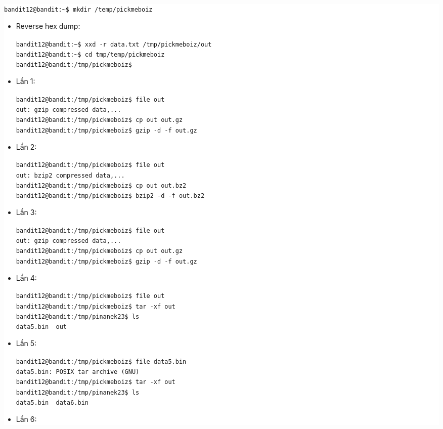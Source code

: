   ```console
  bandit12@bandit:~$ mkdir /temp/pickmeboiz
  ```

- Reverse hex dump:

  ```console
  bandit12@bandit:~$ xxd -r data.txt /tmp/pickmeboiz/out
  bandit12@bandit:~$ cd tmp/temp/pickmeboiz
  bandit12@bandit:/tmp/pickmeboiz$
  ```

- Lần 1:

  ```console
  bandit12@bandit:/tmp/pickmeboiz$ file out
  out: gzip compressed data,...
  bandit12@bandit:/tmp/pickmeboiz$ cp out out.gz
  bandit12@bandit:/tmp/pickmeboiz$ gzip -d -f out.gz
  ```

- Lần 2:

  ```console
  bandit12@bandit:/tmp/pickmeboiz$ file out
  out: bzip2 compressed data,...
  bandit12@bandit:/tmp/pickmeboiz$ cp out out.bz2
  bandit12@bandit:/tmp/pickmeboiz$ bzip2 -d -f out.bz2
  ```

- Lần 3:

  ```console
  bandit12@bandit:/tmp/pickmeboiz$ file out
  out: gzip compressed data,...
  bandit12@bandit:/tmp/pickmeboiz$ cp out out.gz
  bandit12@bandit:/tmp/pickmeboiz$ gzip -d -f out.gz
  ```

- Lần 4:

  ```console
  bandit12@bandit:/tmp/pickmeboiz$ file out
  bandit12@bandit:/tmp/pickmeboiz$ tar -xf out
  bandit12@bandit:/tmp/pinanek23$ ls
  data5.bin  out
  ```

- Lần 5:

  ```console
  bandit12@bandit:/tmp/pickmeboiz$ file data5.bin
  data5.bin: POSIX tar archive (GNU)
  bandit12@bandit:/tmp/pickmeboiz$ tar -xf out
  bandit12@bandit:/tmp/pinanek23$ ls
  data5.bin  data6.bin
  ```

- Lần 6:
